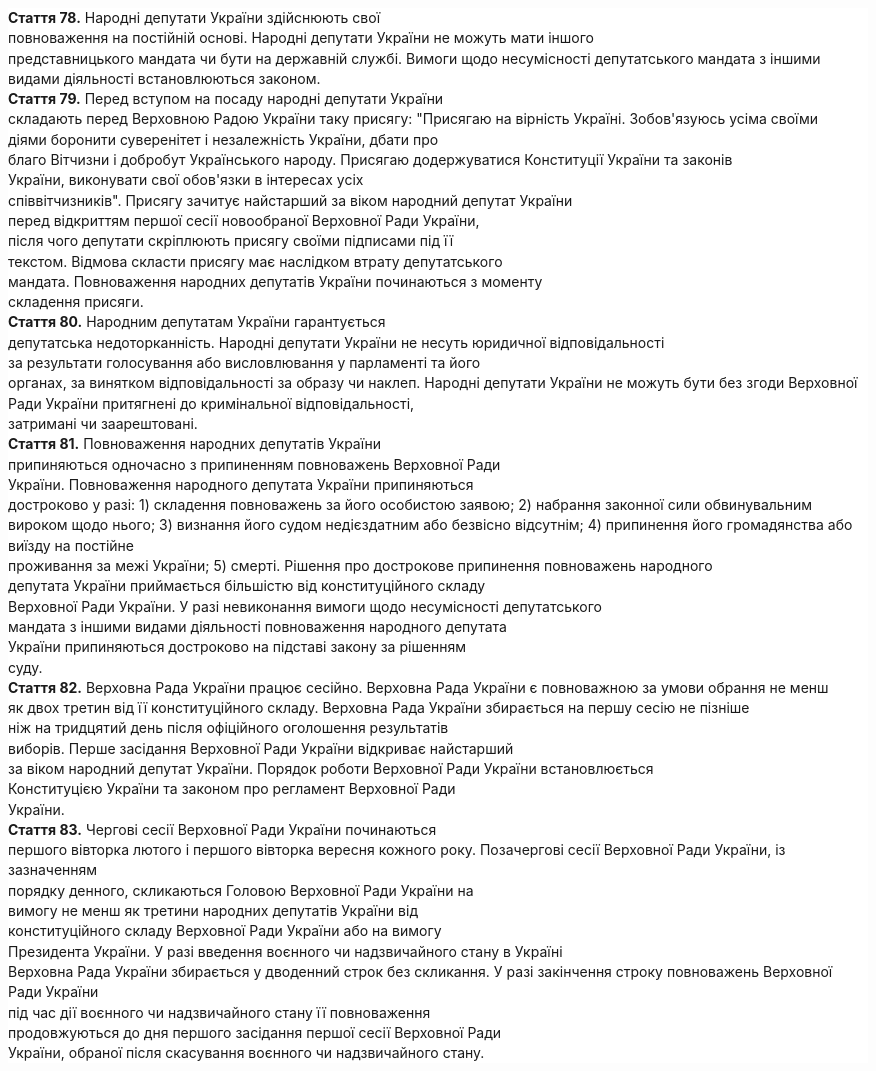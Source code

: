 <a name="o234"></a>     <b>Стаття  78.</b>  Народні  депутати  України    здійснюють    свої <br>повноваження на постійній основі.
<a name="o235"></a>     Народні  депутати   України    не    можуть    мати    іншого <br>представницького мандата чи бути на державній службі.
<a name="o236"></a>     Вимоги  щодо  несумісності  депутатського  мандата  з  іншими <br>видами діяльності встановлюються законом. <br>
<a name="o237"></a>     <b>Стаття 79.</b> Перед вступом на посаду народні  депутати  України <br>складають перед Верховною Радою України таку присягу:
<a name="o238"></a>     "Присягаю на  вірність  Україні.  Зобов'язуюсь  усіма  своїми <br>діями боронити  суверенітет  і  незалежність  України,  дбати  про <br>благо Вітчизни і добробут Українського народу.
<a name="o239"></a>     Присягаю  додержуватися  Конституції  України   та    законів <br>України,  виконувати   свої    обов'язки    в    інтересах    усіх <br>співвітчизників".
<a name="o240"></a>     Присягу зачитує найстарший за віком народний депутат  України <br>перед відкриттям першої сесії новообраної Верховної Ради  України, <br>після чого депутати скріплюють присягу  своїми  підписами  під  її <br>текстом.
<a name="o241"></a>     Відмова скласти присягу має  наслідком  втрату  депутатського <br>мандата.
<a name="o242"></a>     Повноваження народних депутатів України починаються з моменту <br>складення присяги. <br>
<a name="o243"></a>     <b>Стаття  80.</b>  Народним    депутатам    України    гарантується <br>депутатська недоторканність.
<a name="o244"></a>     Народні депутати України не несуть юридичної відповідальності <br>за результати голосування або висловлювання у парламенті  та  його <br>органах, за винятком відповідальності за образу чи наклеп.
<a name="o245"></a>     Народні депутати України не можуть бути без  згоди  Верховної <br>Ради  України  притягнені  до    кримінальної    відповідальності, <br>затримані чи заарештовані. <br>
<a name="o246"></a>     <b>Стаття  81.</b>  Повноваження    народних    депутатів    України <br>припиняються одночасно з припиненням  повноважень  Верховної  Ради <br>України.
<a name="o247"></a>     Повноваження  народного   депутата    України    припиняються <br>достроково у разі:
<a name="o248"></a>     1) складення  повноважень  за  його  особистою   заявою;
<a name="o249"></a>     2) набрання  законної  сили обвинувальним вироком щодо нього;
<a name="o250"></a>     3) визнання його судом недієздатним або  безвісно  відсутнім;
<a name="o251"></a>     4) припинення   його  громадянства  або  виїзду  на  постійне <br>проживання за межі України;
<a name="o252"></a>     5) смерті.
<a name="o253"></a>     Рішення  про  дострокове  припинення  повноважень   народного <br>депутата України приймається більшістю від конституційного  складу <br>Верховної Ради України.
<a name="o254"></a>     У разі невиконання  вимоги  щодо  несумісності  депутатського <br>мандата з іншими видами діяльності повноваження народного депутата <br>України припиняються достроково на  підставі  закону  за  рішенням <br>суду. <br>
<a name="o255"></a>     <b>Стаття 82.</b>  Верховна Рада України  працює  сесійно.
<a name="o256"></a>     Верховна Рада України є повноважною за умови обрання не  менш <br>як двох третин від її конституційного складу.
<a name="o257"></a>     Верховна Рада України збирається на першу  сесію  не  пізніше <br>ніж на тридцятий  день  після  офіційного  оголошення  результатів <br>виборів.
<a name="o258"></a>     Перше засідання Верховної Ради України  відкриває  найстарший <br>за віком народний депутат України.
<a name="o259"></a>     Порядок  роботи  Верховної  Ради    України    встановлюється <br>Конституцією України  та  законом  про  регламент  Верховної  Ради <br>України. <br>
<a name="o260"></a>     <b>Стаття 83.</b> Чергові сесії Верховної Ради  України  починаються <br>першого вівторка лютого і першого вівторка вересня кожного року.
<a name="o261"></a>     Позачергові сесії  Верховної  Ради  України,  із  зазначенням <br>порядку денного, скликаються Головою  Верховної  Ради  України  на <br>вимогу  не  менш  як  третини  народних  депутатів  України    від <br>конституційного  складу  Верховної  Ради  України  або  на  вимогу <br>Президента України.
<a name="o262"></a>     У разі введення воєнного чи  надзвичайного  стану  в  Україні <br>Верховна Рада України збирається у дводенний строк без скликання.
<a name="o263"></a>     У разі закінчення строку повноважень Верховної  Ради  України <br>під час  дії  воєнного  чи  надзвичайного  стану  її  повноваження <br>продовжуються до дня першого засідання першої сесії Верховної Ради <br>України, обраної після скасування воєнного чи надзвичайного стану. <br>